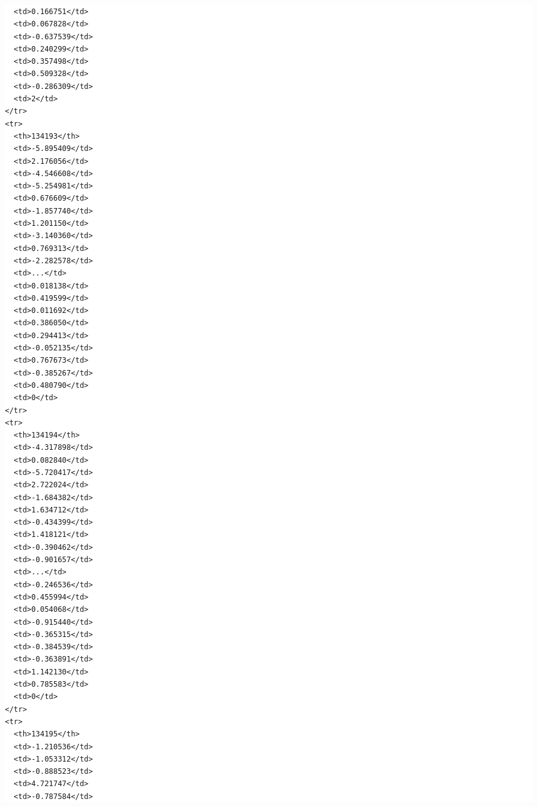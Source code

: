       <td>0.166751</td>
      <td>0.067828</td>
      <td>-0.637539</td>
      <td>0.240299</td>
      <td>0.357498</td>
      <td>0.509328</td>
      <td>-0.286309</td>
      <td>2</td>
    </tr>
    <tr>
      <th>134193</th>
      <td>-5.895409</td>
      <td>2.176056</td>
      <td>-4.546608</td>
      <td>-5.254981</td>
      <td>0.676609</td>
      <td>-1.857740</td>
      <td>1.201150</td>
      <td>-3.140360</td>
      <td>0.769313</td>
      <td>-2.282578</td>
      <td>...</td>
      <td>0.018138</td>
      <td>0.419599</td>
      <td>0.011692</td>
      <td>0.386050</td>
      <td>0.294413</td>
      <td>-0.052135</td>
      <td>0.767673</td>
      <td>-0.385267</td>
      <td>0.480790</td>
      <td>0</td>
    </tr>
    <tr>
      <th>134194</th>
      <td>-4.317898</td>
      <td>0.082840</td>
      <td>-5.720417</td>
      <td>2.722024</td>
      <td>-1.684382</td>
      <td>1.634712</td>
      <td>-0.434399</td>
      <td>1.418121</td>
      <td>-0.390462</td>
      <td>-0.901657</td>
      <td>...</td>
      <td>-0.246536</td>
      <td>0.455994</td>
      <td>0.054068</td>
      <td>-0.915440</td>
      <td>-0.365315</td>
      <td>-0.384539</td>
      <td>-0.363891</td>
      <td>1.142130</td>
      <td>0.785583</td>
      <td>0</td>
    </tr>
    <tr>
      <th>134195</th>
      <td>-1.210536</td>
      <td>-1.053312</td>
      <td>-0.888523</td>
      <td>4.721747</td>
      <td>-0.787584</td>